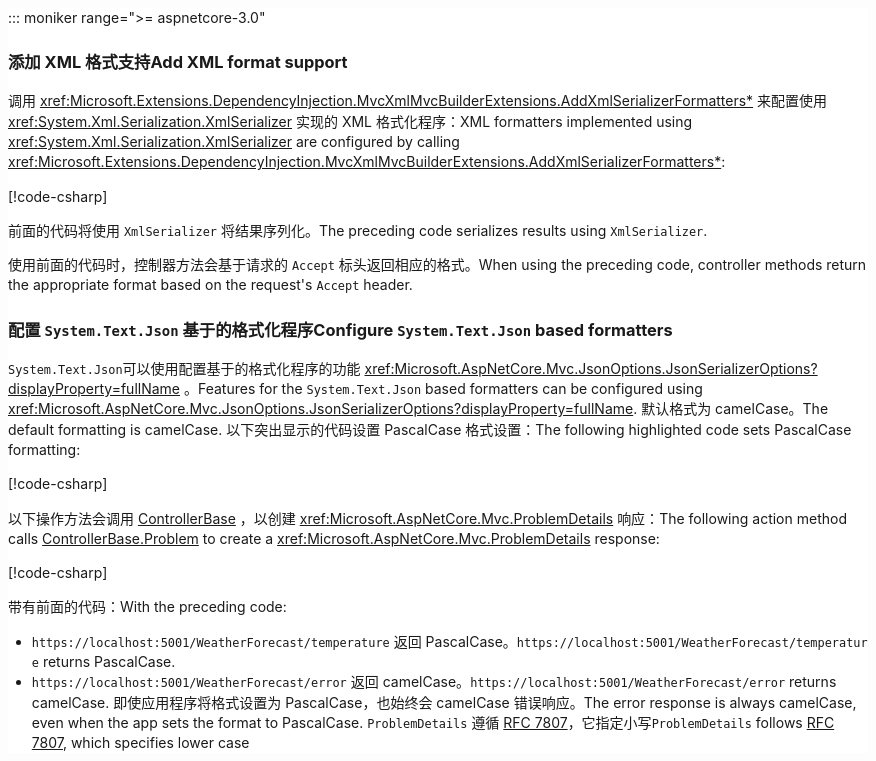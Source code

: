 ::: moniker range=">= aspnetcore-3.0"

### <a name="add-xml-format-support"></a><span data-ttu-id="e23b9-177">添加 XML 格式支持</span><span class="sxs-lookup"><span data-stu-id="e23b9-177">Add XML format support</span></span>

<span data-ttu-id="e23b9-178">调用 <xref:Microsoft.Extensions.DependencyInjection.MvcXmlMvcBuilderExtensions.AddXmlSerializerFormatters*> 来配置使用 <xref:System.Xml.Serialization.XmlSerializer> 实现的 XML 格式化程序：</span><span class="sxs-lookup"><span data-stu-id="e23b9-178">XML formatters implemented using <xref:System.Xml.Serialization.XmlSerializer> are configured by calling <xref:Microsoft.Extensions.DependencyInjection.MvcXmlMvcBuilderExtensions.AddXmlSerializerFormatters*>:</span></span>

[!code-csharp[](./formatting/3.0sample/Startup.cs?name=snippet)]

<span data-ttu-id="e23b9-179">前面的代码将使用 `XmlSerializer` 将结果序列化。</span><span class="sxs-lookup"><span data-stu-id="e23b9-179">The preceding code serializes results using `XmlSerializer`.</span></span>

<span data-ttu-id="e23b9-180">使用前面的代码时，控制器方法会基于请求的 `Accept` 标头返回相应的格式。</span><span class="sxs-lookup"><span data-stu-id="e23b9-180">When using the preceding code, controller methods return the appropriate format based on the request's `Accept` header.</span></span>

### <a name="configure-systemtextjson-based-formatters"></a><span data-ttu-id="e23b9-181">配置 `System.Text.Json` 基于的格式化程序</span><span class="sxs-lookup"><span data-stu-id="e23b9-181">Configure `System.Text.Json` based formatters</span></span>

<span data-ttu-id="e23b9-182">`System.Text.Json`可以使用配置基于的格式化程序的功能 <xref:Microsoft.AspNetCore.Mvc.JsonOptions.JsonSerializerOptions?displayProperty=fullName> 。</span><span class="sxs-lookup"><span data-stu-id="e23b9-182">Features for the `System.Text.Json` based formatters can be configured using <xref:Microsoft.AspNetCore.Mvc.JsonOptions.JsonSerializerOptions?displayProperty=fullName>.</span></span> <span data-ttu-id="e23b9-183">默认格式为 camelCase。</span><span class="sxs-lookup"><span data-stu-id="e23b9-183">The default formatting is camelCase.</span></span> <span data-ttu-id="e23b9-184">以下突出显示的代码设置 PascalCase 格式设置：</span><span class="sxs-lookup"><span data-stu-id="e23b9-184">The following highlighted code sets PascalCase formatting:</span></span>

[!code-csharp[](./formatting/5.0samples/WebAPI5PascalCase/Startup.cs?name=snippet&highlight=4-5)]

<span data-ttu-id="e23b9-185">以下操作方法会调用 [ControllerBase](xref:Microsoft.AspNetCore.Mvc.ControllerBase.Problem%2A) ，以创建 <xref:Microsoft.AspNetCore.Mvc.ProblemDetails> 响应：</span><span class="sxs-lookup"><span data-stu-id="e23b9-185">The following action method calls [ControllerBase.Problem](xref:Microsoft.AspNetCore.Mvc.ControllerBase.Problem%2A) to create a <xref:Microsoft.AspNetCore.Mvc.ProblemDetails> response:</span></span>

[!code-csharp[](formatting/5.0samples/WebAPI5PascalCase/Controllers/WeatherForecastController.cs?name=snippet&highlight=4)]

<span data-ttu-id="e23b9-186">带有前面的代码：</span><span class="sxs-lookup"><span data-stu-id="e23b9-186">With the preceding code:</span></span>

  * <span data-ttu-id="e23b9-187">`https://localhost:5001/WeatherForecast/temperature` 返回 PascalCase。</span><span class="sxs-lookup"><span data-stu-id="e23b9-187">`https://localhost:5001/WeatherForecast/temperature` returns PascalCase.</span></span>
  * <span data-ttu-id="e23b9-188">`https://localhost:5001/WeatherForecast/error` 返回 camelCase。</span><span class="sxs-lookup"><span data-stu-id="e23b9-188">`https://localhost:5001/WeatherForecast/error` returns camelCase.</span></span> <span data-ttu-id="e23b9-189">即使应用程序将格式设置为 PascalCase，也始终会 camelCase 错误响应。</span><span class="sxs-lookup"><span data-stu-id="e23b9-189">The error response is always camelCase, even when the app sets the format to PascalCase.</span></span> <span data-ttu-id="e23b9-190">`ProblemDetails` 遵循 [RFC 7807](https://tools.ietf.org/html/rfc7807#appendix-A)，它指定小写</span><span class="sxs-lookup"><span data-stu-id="e23b9-190">`ProblemDetails` follows [RFC 7807](https://tools.ietf.org/html/rfc7807#appendix-A), which specifies lower case</span></span>
